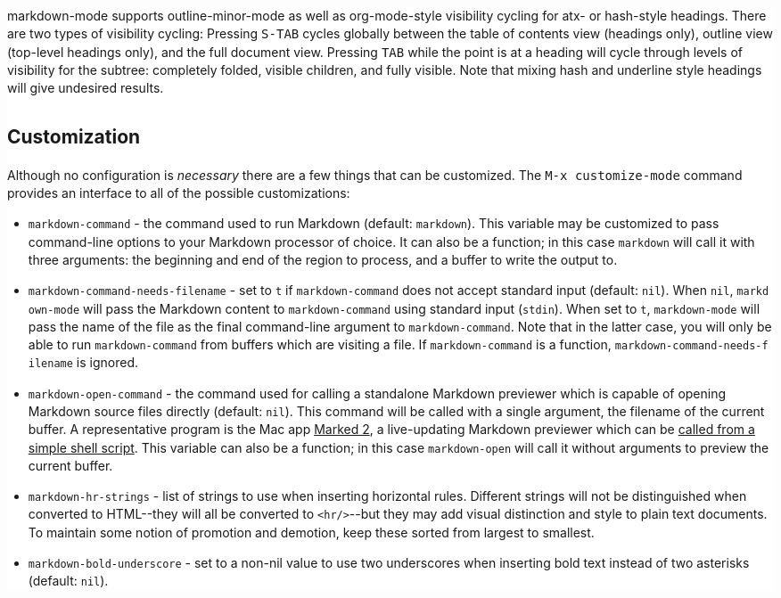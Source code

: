 markdown-mode supports outline-minor-mode as well as org-mode-style
visibility cycling for atx- or hash-style headings.  There are two
types of visibility cycling: Pressing <kbd>S-TAB</kbd> cycles globally between
the table of contents view (headings only), outline view (top-level
headings only), and the full document view.  Pressing <kbd>TAB</kbd> while the
point is at a heading will cycle through levels of visibility for the
subtree: completely folded, visible children, and fully visible.
Note that mixing hash and underline style headings will give undesired
results.

## Customization

Although no configuration is *necessary* there are a few things
that can be customized.  The <kbd>M-x customize-mode</kbd> command
provides an interface to all of the possible customizations:

  * `markdown-command` - the command used to run Markdown (default:
    `markdown`).  This variable may be customized to pass
    command-line options to your Markdown processor of choice.  It can
    also be a function; in this case `markdown` will call it with three
    arguments: the beginning and end of the region to process, and
    a buffer to write the output to.

  * `markdown-command-needs-filename` - set to `t` if
    `markdown-command` does not accept standard input (default:
    `nil`).  When `nil`, `markdown-mode` will pass the Markdown
    content to `markdown-command` using standard input (`stdin`).
    When set to `t`, `markdown-mode` will pass the name of the file
    as the final command-line argument to `markdown-command`.  Note
    that in the latter case, you will only be able to run
    `markdown-command` from buffers which are visiting a file.  If
    `markdown-command` is a function, `markdown-command-needs-filename`
    is ignored.

  * `markdown-open-command` - the command used for calling a standalone
    Markdown previewer which is capable of opening Markdown source files
    directly (default: `nil`).  This command will be called
    with a single argument, the filename of the current buffer.
    A representative program is the Mac app [Marked 2][], a
    live-updating Markdown previewer which can be [called from a
    simple shell script](https://jblevins.org/log/marked-2-command).
    This variable can also be a function; in this case `markdown-open`
    will call it without arguments to preview the current buffer.

  * `markdown-hr-strings` - list of strings to use when inserting
    horizontal rules.  Different strings will not be distinguished
    when converted to HTML--they will all be converted to
    `<hr/>`--but they may add visual distinction and style to plain
    text documents.  To maintain some notion of promotion and
    demotion, keep these sorted from largest to smallest.

  * `markdown-bold-underscore` - set to a non-nil value to use two
    underscores when inserting bold text instead of two asterisks
    (default: `nil`).


  [melpa-link]: https://melpa.org/#/markdown-mode
  [melpa-stable-link]: https://stable.melpa.org/#/markdown-mode
  [melpa-badge]: https://melpa.org/packages/markdown-mode-badge.svg
  [melpa-stable-badge]: https://stable.melpa.org/packages/markdown-mode-badge.svg
  [travis-link]: https://travis-ci.org/jrblevin/markdown-mode
  [travis-badge]: https://travis-ci.org/jrblevin/markdown-mode.svg?branch=master
  [leanpub-link]: https://leanpub.com/markdown-mode
  [leanpub-badge]: https://img.shields.io/badge/leanpub-guide-orange.svg
[Markdown]: http://daringfireball.net/projects/markdown/
[release notes]: https://jblevins.org/projects/markdown-mode/rev-2-3
 [guide]: https://leanpub.com/markdown-mode
[MELPA Stable]: http://stable.melpa.org/
[use-package]: https://github.com/jwiegley/use-package
[markdown-mode.el]: https://jblevins.org/projects/markdown-mode/markdown-mode.el
 [elpa-markdown-mode]: https://packages.debian.org/sid/lisp/elpa-markdown-mode
 [elpa-ubuntu]: http://packages.ubuntu.com/search?keywords=elpa-markdown-mode
 [emacs-goodies-el]: http://packages.debian.org/emacs-goodies-el
 [emacs-goodies-el-ubuntu]: http://packages.ubuntu.com/search?keywords=emacs-goodies-el
 [emacs-goodies]: https://apps.fedoraproject.org/packages/emacs-goodies
 [textproc/markdown-mode]: http://pkgsrc.se/textproc/markdown-mode
 [macports-package]: https://trac.macports.org/browser/trunk/dports/editors/markdown-mode.el/Portfile
 [macports-ticket]: http://trac.macports.org/ticket/35716
 [freebsd-port]: http://svnweb.freebsd.org/ports/head/textproc/markdown-mode.el
  [ei]: https://github.com/Fanael/edit-indirect/
[Marked 2]: https://itunes.apple.com/us/app/marked-2/id890031187?mt=12&uo=4&at=11l5Vs&ct=mm
[Ikiwiki]: https://ikiwiki.info
[SmartyPants]: http://daringfireball.net/projects/smartypants/
[GFM]: http://github.github.com/github-flavored-markdown/
[GFM comments]: https://help.github.com/articles/writing-on-github/
[since 2014]: https://github.com/blog/1825-task-lists-in-all-markdown-documents
[Docter]: https://github.com/alampros/Docter
 [contrib]: https://github.com/jrblevin/markdown-mode/graphs/contributors
 [issues]: https://github.com/jrblevin/markdown-mode/issues
[Version 1.1]: https://jblevins.org/projects/markdown-mode/rev-1-1
[Version 1.2]: https://jblevins.org/projects/markdown-mode/rev-1-2
[Version 1.3]: https://jblevins.org/projects/markdown-mode/rev-1-3
[Version 1.4]: https://jblevins.org/projects/markdown-mode/rev-1-4
[Version 1.5]: https://jblevins.org/projects/markdown-mode/rev-1-5
[Version 1.6]: https://jblevins.org/projects/markdown-mode/rev-1-6
[Version 1.7]: https://jblevins.org/projects/markdown-mode/rev-1-7
[Version 1.8]: https://jblevins.org/projects/markdown-mode/rev-1-8
[Version 1.8.1]: https://jblevins.org/projects/markdown-mode/rev-1-8-1
[Version 1.9]: https://jblevins.org/projects/markdown-mode/rev-1-9
[Version 2.0]: https://jblevins.org/projects/markdown-mode/rev-2-0
[Version 2.1]: https://jblevins.org/projects/markdown-mode/rev-2-1
[Version 2.2]: https://jblevins.org/projects/markdown-mode/rev-2-2
[Version 2.3]: https://jblevins.org/projects/markdown-mode/rev-2-3